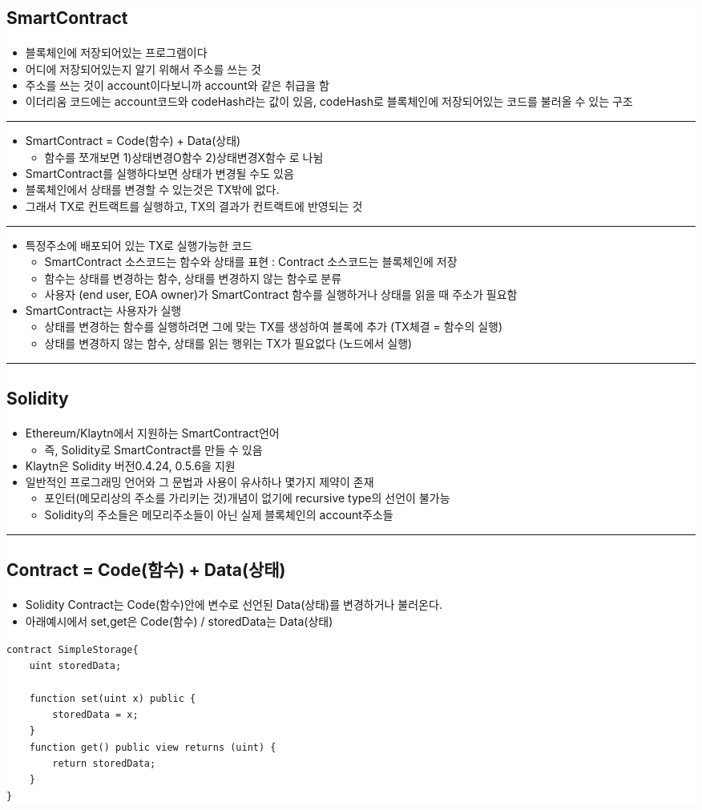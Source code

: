 ## SmartContract

- 블록체인에 저장되어있는 프로그램이다
- 어디에 저장되어있는지 알기 위해서 주소를 쓰는 것
- 주소를 쓰는 것이 account이다보니까 account와 같은 취급을 함
- 이더리움 코드에는 account코드와 codeHash라는 값이 있음, codeHash로 블록체인에 저장되어있는 코드를 불러올 수 있는 구조

<hr />

- SmartContract = Code(함수) + Data(상태)
  - 함수를 쪼개보면 1)상태변경O함수 2)상태변경X함수 로 나뉨
- SmartContract를 실행하다보면 상태가 변경될 수도 있음
- 블록체인에서 상태를 변경할 수 있는것은 TX밖에 없다.
- 그래서 TX로 컨트랙트를 실행하고, TX의 결과가 컨트랙트에 반영되는 것

<hr />

- 특정주소에 배포되어 있는 TX로 실행가능한 코드
  - SmartContract 소스코드는 함수와 상태를 표현 : Contract 소스코드는 블록체인에 저장
  - 함수는 상태를 변경하는 함수, 상태를 변경하지 않는 함수로 분류
  - 사용자 (end user, EOA owner)가 SmartContract 함수를 실행하거나 상태를 읽을 때 주소가 필요함
- SmartContract는 사용자가 실행
  - 상태를 변경하는 함수를 실행하려면 그에 맞는 TX를 생성하여 블록에 추가 (TX체결 = 함수의 실행)
  - 상태를 변경하지 않는 함수, 상태를 읽는 행위는 TX가 필요없다 (노드에서 실행)

<hr />

## Solidity

- Ethereum/Klaytn에서 지원하는 SmartContract언어
  - 즉, Solidity로 SmartContract를 만들 수 있음
- Klaytn은 Solidity 버전0.4.24, 0.5.6을 지원
- 일반적인 프로그래밍 언어와 그 문법과 사용이 유사하나 몇가지 제약이 존재
  - 포인터(메모리상의 주소를 가리키는 것)개념이 없기에 recursive type의 선언이 불가능
  - Solidity의 주소들은 메모리주소들이 아닌 실제 블록체인의 account주소들

<hr />

## Contract = Code(함수) + Data(상태)

- Solidity Contract는 Code(함수)안에 변수로 선언된 Data(상태)를 변경하거나 불러온다.
- 아래예시에서 set,get은 Code(함수) / storedData는 Data(상태)

```
contract SimpleStorage{
    uint storedData;

    function set(uint x) public {
        storedData = x;
    }
    function get() public view returns (uint) {
        return storedData;
    }
}
```
